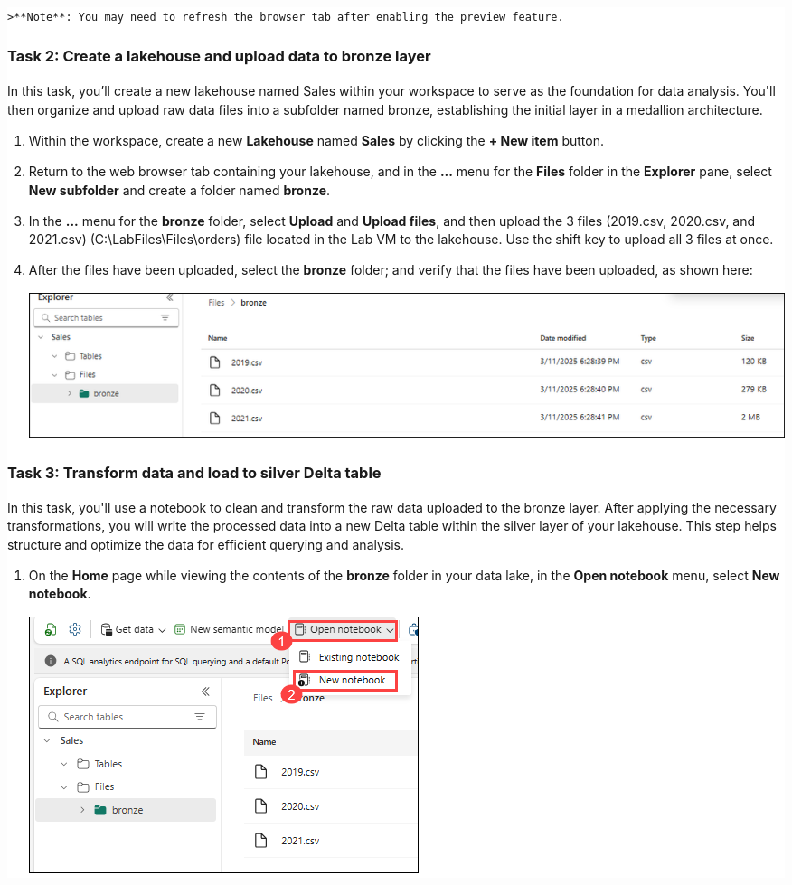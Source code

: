     >**Note**: You may need to refresh the browser tab after enabling the preview feature.

### Task 2: Create a lakehouse and upload data to bronze layer

In this task, you’ll create a new lakehouse named Sales within your workspace to serve as the foundation for data analysis. You'll then organize and upload raw data files into a subfolder named bronze, establishing the initial layer in a medallion architecture. 

1. Within the workspace, create a new **Lakehouse** named **Sales** by clicking the **+ New item** button.

1. Return to the web browser tab containing your lakehouse, and in the **...** menu for the **Files** folder in the **Explorer** pane, select **New subfolder** and create a folder named **bronze**.

1. In the **...** menu for the **bronze** folder, select **Upload** and **Upload files**, and then upload the 3 files (2019.csv, 2020.csv, and 2021.csv) (C:\LabFiles\Files\orders\) file located in the Lab VM to the lakehouse. Use the shift key to upload all 3 files at once.

1. After the files have been uploaded, select the **bronze** folder; and verify that the files have been uploaded, as shown here:

   ![Screenshot of uploaded products.csv file in a lakehouse.](./Images/md2-33.png)

### Task 3: Transform data and load to silver Delta table

In this task, you'll use a notebook to clean and transform the raw data uploaded to the bronze layer. After applying the necessary transformations, you will write the processed data into a new Delta table within the silver layer of your lakehouse. This step helps structure and optimize the data for efficient querying and analysis.

1. On the **Home** page while viewing the contents of the **bronze** folder in your data lake, in the **Open notebook** menu, select **New notebook**.

   ![Screenshot of uploaded products.csv file in a lakehouse.](./Images/md2-34.png)
